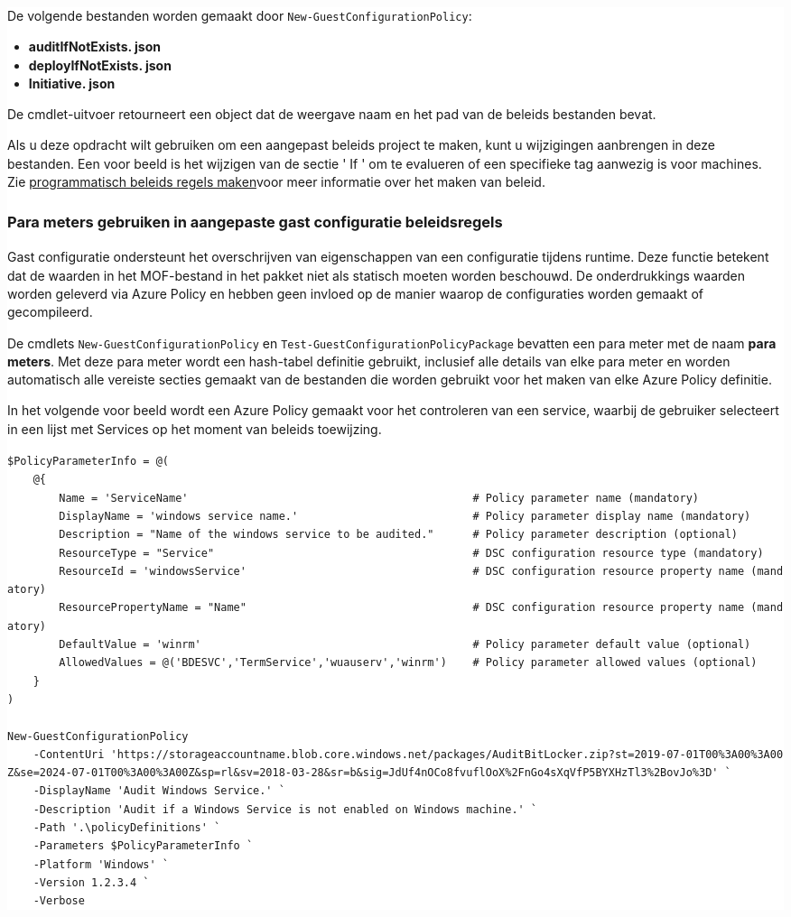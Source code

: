 De volgende bestanden worden gemaakt door `New-GuestConfigurationPolicy`:

- **auditIfNotExists. json**
- **deployIfNotExists. json**
- **Initiative. json**

De cmdlet-uitvoer retourneert een object dat de weergave naam en het pad van de beleids bestanden bevat.

Als u deze opdracht wilt gebruiken om een aangepast beleids project te maken, kunt u wijzigingen aanbrengen in deze bestanden. Een voor beeld is het wijzigen van de sectie ' If ' om te evalueren of een specifieke tag aanwezig is voor machines. Zie [programmatisch beleids regels maken](./programmatically-create.md)voor meer informatie over het maken van beleid.

### <a name="using-parameters-in-custom-guest-configuration-policies"></a>Para meters gebruiken in aangepaste gast configuratie beleidsregels

Gast configuratie ondersteunt het overschrijven van eigenschappen van een configuratie tijdens runtime. Deze functie betekent dat de waarden in het MOF-bestand in het pakket niet als statisch moeten worden beschouwd. De onderdrukkings waarden worden geleverd via Azure Policy en hebben geen invloed op de manier waarop de configuraties worden gemaakt of gecompileerd.

De cmdlets `New-GuestConfigurationPolicy` en `Test-GuestConfigurationPolicyPackage` bevatten een para meter met de naam **para meters**. Met deze para meter wordt een hash-tabel definitie gebruikt, inclusief alle details van elke para meter en worden automatisch alle vereiste secties gemaakt van de bestanden die worden gebruikt voor het maken van elke Azure Policy definitie.

In het volgende voor beeld wordt een Azure Policy gemaakt voor het controleren van een service, waarbij de gebruiker selecteert in een lijst met Services op het moment van beleids toewijzing.

```azurepowershell-interactive
$PolicyParameterInfo = @(
    @{
        Name = 'ServiceName'                                            # Policy parameter name (mandatory)
        DisplayName = 'windows service name.'                           # Policy parameter display name (mandatory)
        Description = "Name of the windows service to be audited."      # Policy parameter description (optional)
        ResourceType = "Service"                                        # DSC configuration resource type (mandatory)
        ResourceId = 'windowsService'                                   # DSC configuration resource property name (mandatory)
        ResourcePropertyName = "Name"                                   # DSC configuration resource property name (mandatory)
        DefaultValue = 'winrm'                                          # Policy parameter default value (optional)
        AllowedValues = @('BDESVC','TermService','wuauserv','winrm')    # Policy parameter allowed values (optional)
    }
)

New-GuestConfigurationPolicy
    -ContentUri 'https://storageaccountname.blob.core.windows.net/packages/AuditBitLocker.zip?st=2019-07-01T00%3A00%3A00Z&se=2024-07-01T00%3A00%3A00Z&sp=rl&sv=2018-03-28&sr=b&sig=JdUf4nOCo8fvuflOoX%2FnGo4sXqVfP5BYXHzTl3%2BovJo%3D' `
    -DisplayName 'Audit Windows Service.' `
    -Description 'Audit if a Windows Service is not enabled on Windows machine.' `
    -Path '.\policyDefinitions' `
    -Parameters $PolicyParameterInfo `
    -Platform 'Windows' `
    -Version 1.2.3.4 `
    -Verbose
```
